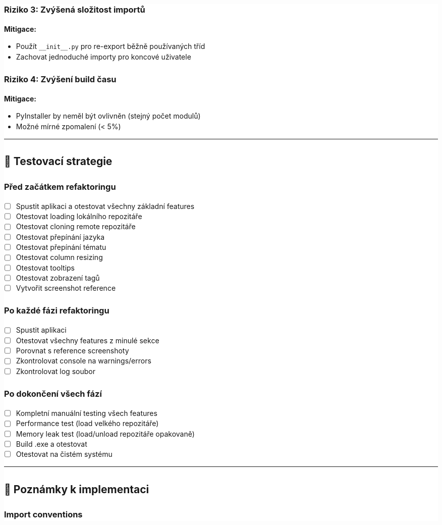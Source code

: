 ### Riziko 3: Zvýšená složitost importů

**Mitigace:**

- Použít `__init__.py` pro re-export běžně používaných tříd
- Zachovat jednoduché importy pro koncové uživatele

### Riziko 4: Zvýšení build času

**Mitigace:**

- PyInstaller by neměl být ovlivněn (stejný počet modulů)
- Možné mírné zpomalení (< 5%)

---

## 🧪 Testovací strategie

### Před začátkem refaktoringu

- [ ] Spustit aplikaci a otestovat všechny základní features
- [ ] Otestovat loading lokálního repozitáře
- [ ] Otestovat cloning remote repozitáře
- [ ] Otestovat přepínání jazyka
- [ ] Otestovat přepínání tématu
- [ ] Otestovat column resizing
- [ ] Otestovat tooltips
- [ ] Otestovat zobrazení tagů
- [ ] Vytvořit screenshot reference

### Po každé fázi refaktoringu

- [ ] Spustit aplikaci
- [ ] Otestovat všechny features z minulé sekce
- [ ] Porovnat s reference screenshoty
- [ ] Zkontrolovat console na warnings/errors
- [ ] Zkontrolovat log soubor

### Po dokončení všech fází

- [ ] Kompletní manuální testing všech features
- [ ] Performance test (load velkého repozitáře)
- [ ] Memory leak test (load/unload repozitáře opakovaně)
- [ ] Build .exe a otestovat
- [ ] Otestovat na čistém systému

---

## 📝 Poznámky k implementaci

### Import conventions
